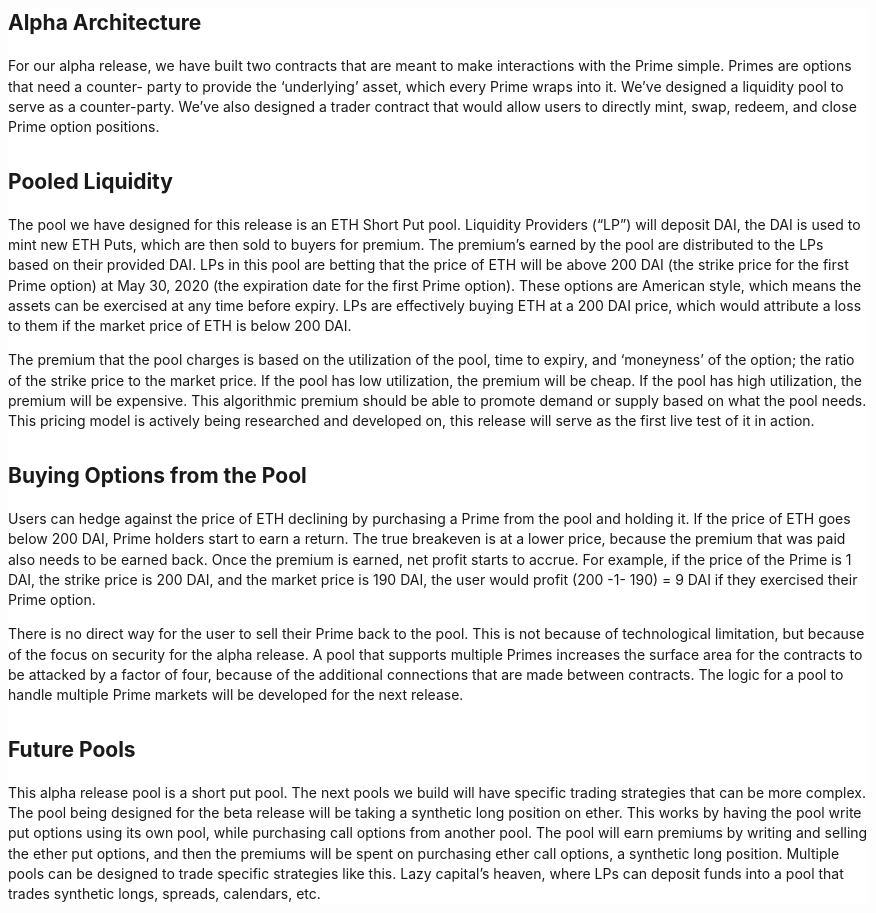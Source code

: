 ## Alpha Architecture

For our alpha release, we have built two contracts that are meant to make
interactions with the Prime simple. Primes are options that need a counter-
party to provide the ‘underlying’ asset, which every Prime wraps into it.
We’ve designed a liquidity pool to serve as a counter-party. We’ve also
designed a trader contract that would allow users to directly mint, swap,
redeem, and close Prime option positions.

##  **Pooled Liquidity**

The pool we have designed for this release is an ETH Short Put pool. Liquidity
Providers (“LP”) will deposit DAI, the DAI is used to mint new ETH Puts, which
are then sold to buyers for premium. The premium’s earned by the pool are
distributed to the LPs based on their provided DAI. LPs in this pool are
betting that the price of ETH will be above 200 DAI (the strike price for the
first Prime option) at May 30, 2020 (the expiration date for the first Prime
option). These options are American style, which means the assets can be
exercised at any time before expiry. LPs are effectively buying ETH at a 200
DAI price, which would attribute a loss to them if the market price of ETH is
below 200 DAI.

The premium that the pool charges is based on the utilization of the pool,
time to expiry, and ‘moneyness’ of the option; the ratio of the strike price
to the market price. If the pool has low utilization, the premium will be
cheap. If the pool has high utilization, the premium will be expensive. This
algorithmic premium should be able to promote demand or supply based on what
the pool needs. This pricing model is actively being researched and developed
on, this release will serve as the first live test of it in action.

## Buying Options from the Pool

Users can hedge against the price of ETH declining by purchasing a Prime from
the pool and holding it. If the price of ETH goes below 200 DAI, Prime holders
start to earn a return. The true breakeven is at a lower price, because the
premium that was paid also needs to be earned back. Once the premium is
earned, net profit starts to accrue. For example, if the price of the Prime is
1 DAI, the strike price is 200 DAI, and the market price is 190 DAI, the user
would profit (200 -1- 190) = 9 DAI if they exercised their Prime option.

There is no direct way for the user to sell their Prime back to the pool. This
is not because of technological limitation, but because of the focus on
security for the alpha release. A pool that supports multiple Primes increases
the surface area for the contracts to be attacked by a factor of four, because
of the additional connections that are made between contracts. The logic for a
pool to handle multiple Prime markets will be developed for the next release.

## Future Pools

This alpha release pool is a short put pool. The next pools we build will have
specific trading strategies that can be more complex. The pool being designed
for the beta release will be taking a synthetic long position on ether. This
works by having the pool write put options using its own pool, while
purchasing call options from another pool. The pool will earn premiums by
writing and selling the ether put options, and then the premiums will be spent
on purchasing ether call options, a synthetic long position. Multiple pools
can be designed to trade specific strategies like this. Lazy capital’s heaven,
where LPs can deposit funds into a pool that trades synthetic longs, spreads,
calendars, etc.
